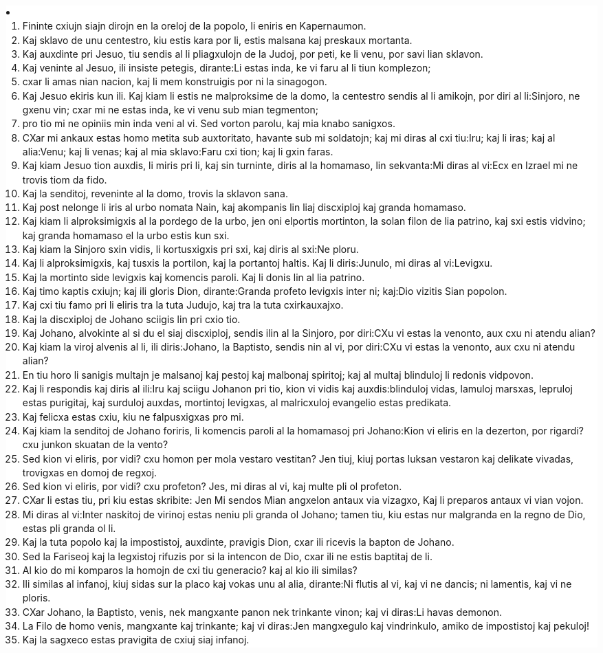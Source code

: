   </li>
  <li>
    <ol>
      <li>Fininte cxiujn siajn dirojn en la oreloj de la popolo, li eniris en Kapernaumon.</li>
      <li>Kaj sklavo de unu centestro, kiu estis kara por li, estis malsana kaj preskaux mortanta.</li>
      <li>Kaj auxdinte pri Jesuo, tiu sendis al li pliagxulojn de la Judoj, por peti, ke li venu, por savi lian sklavon.</li>
      <li>Kaj veninte al Jesuo, ili insiste petegis, dirante:Li estas inda, ke vi faru al li tiun komplezon;</li>
      <li>cxar li amas nian nacion, kaj li mem konstruigis por ni la sinagogon.</li>
      <li>Kaj Jesuo ekiris kun ili. Kaj kiam li estis ne malproksime de la domo, la centestro sendis al li amikojn, por diri al li:Sinjoro, ne gxenu vin; cxar mi ne estas inda, ke vi venu sub mian tegmenton;</li>
      <li>pro tio mi ne opiniis min inda veni al vi. Sed vorton parolu, kaj mia knabo sanigxos.</li>
      <li>CXar mi ankaux estas homo metita sub auxtoritato, havante sub mi soldatojn; kaj mi diras al cxi tiu:Iru; kaj li iras; kaj al alia:Venu; kaj li venas; kaj al mia sklavo:Faru cxi tion; kaj li gxin faras.</li>
      <li>Kaj kiam Jesuo tion auxdis, li miris pri li, kaj sin turninte, diris al la homamaso, lin sekvanta:Mi diras al vi:Ecx en Izrael mi ne trovis tiom da fido.</li>
      <li>Kaj la senditoj, reveninte al la domo, trovis la sklavon sana.</li>
      <li>Kaj post nelonge li iris al urbo nomata Nain, kaj akompanis lin liaj discxiploj kaj granda homamaso.</li>
      <li>Kaj kiam li alproksimigxis al la pordego de la urbo, jen oni elportis mortinton, la solan filon de lia patrino, kaj sxi estis vidvino; kaj granda homamaso el la urbo estis kun sxi.</li>
      <li>Kaj kiam la Sinjoro sxin vidis, li kortusxigxis pri sxi, kaj diris al sxi:Ne ploru.</li>
      <li>Kaj li alproksimigxis, kaj tusxis la portilon, kaj la portantoj haltis.  Kaj li diris:Junulo, mi diras al vi:Levigxu.</li>
      <li>Kaj la mortinto side levigxis kaj komencis paroli. Kaj li donis lin al lia patrino.</li>
      <li>Kaj timo kaptis cxiujn; kaj ili gloris Dion, dirante:Granda profeto levigxis inter ni; kaj:Dio vizitis Sian popolon.</li>
      <li>Kaj cxi tiu famo pri li eliris tra la tuta Judujo, kaj tra la tuta cxirkauxajxo.</li>
      <li>Kaj la discxiploj de Johano sciigis lin pri cxio tio.</li>
      <li>Kaj Johano, alvokinte al si du el siaj discxiploj, sendis ilin al la Sinjoro, por diri:CXu vi estas la venonto, aux cxu ni atendu alian?</li>
      <li>Kaj kiam la viroj alvenis al li, ili diris:Johano, la Baptisto, sendis nin al vi, por diri:CXu vi estas la venonto, aux cxu ni atendu alian?</li>
      <li>En tiu horo li sanigis multajn je malsanoj kaj pestoj kaj malbonaj spiritoj; kaj al multaj blinduloj li redonis vidpovon.</li>
      <li>Kaj li respondis kaj diris al ili:Iru kaj sciigu Johanon pri tio, kion vi vidis kaj auxdis:blinduloj vidas, lamuloj marsxas, lepruloj estas purigitaj, kaj surduloj auxdas, mortintoj levigxas, al malricxuloj evangelio estas predikata.</li>
      <li>Kaj felicxa estas cxiu, kiu ne falpusxigxas pro mi.</li>
      <li>Kaj kiam la senditoj de Johano foriris, li komencis paroli al la homamasoj pri Johano:Kion vi eliris en la dezerton, por rigardi? cxu junkon skuatan de la vento?</li>
      <li>Sed kion vi eliris, por vidi? cxu homon per mola vestaro vestitan? Jen tiuj, kiuj portas luksan vestaron kaj delikate vivadas, trovigxas en domoj de regxoj.</li>
      <li>Sed kion vi eliris, por vidi? cxu profeton? Jes, mi diras al vi, kaj multe pli ol profeton.</li>
      <li>CXar li estas tiu, pri kiu estas skribite:      Jen Mi sendos Mian angxelon antaux via vizagxo,   Kaj li preparos antaux vi vian vojon.</li>
      <li>Mi diras al vi:Inter naskitoj de virinoj estas neniu pli granda ol Johano; tamen tiu, kiu estas nur malgranda en la regno de Dio, estas pli granda ol li.</li>
      <li>Kaj la tuta popolo kaj la impostistoj, auxdinte, pravigis Dion, cxar ili ricevis la bapton de Johano.</li>
      <li>Sed la Fariseoj kaj la legxistoj rifuzis por si la intencon de Dio, cxar ili ne estis baptitaj de li.</li>
      <li>Al kio do mi komparos la homojn de cxi tiu generacio? kaj al kio ili similas?</li>
      <li>Ili similas al infanoj, kiuj sidas sur la placo kaj vokas unu al alia,  dirante:Ni flutis al vi, kaj vi ne dancis; ni lamentis, kaj vi ne ploris.</li>
      <li>CXar Johano, la Baptisto, venis, nek mangxante panon nek trinkante vinon; kaj vi diras:Li havas demonon.</li>
      <li>La Filo de homo venis, mangxante kaj trinkante; kaj vi diras:Jen mangxegulo kaj vindrinkulo, amiko de impostistoj kaj pekuloj!</li>
      <li>Kaj la sagxeco estas pravigita de cxiuj siaj infanoj.</li>
